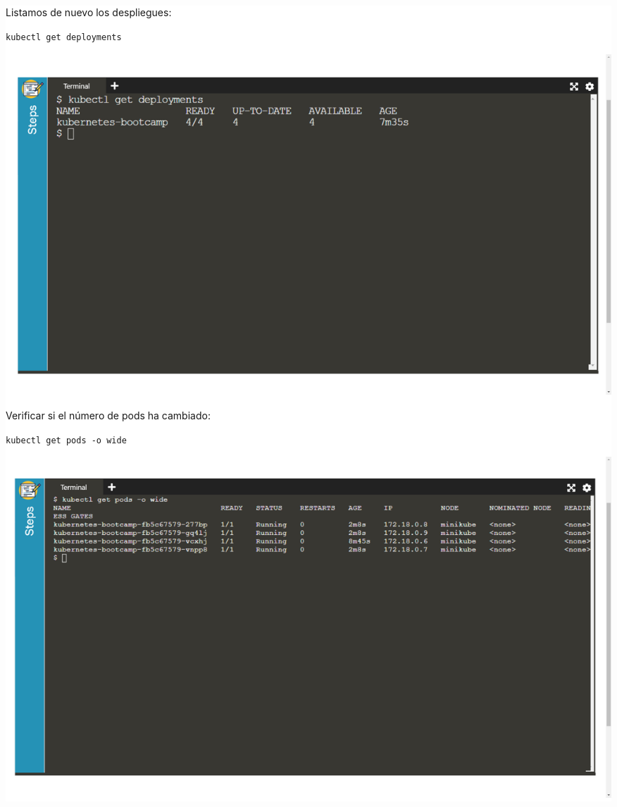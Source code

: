 Listamos de nuevo los despliegues:

```txt
kubectl get deployments
```

![69](doc/69.png)

Verificar si el número de pods ha cambiado:

```txt
kubectl get pods -o wide
```

![70](doc/70.png)

